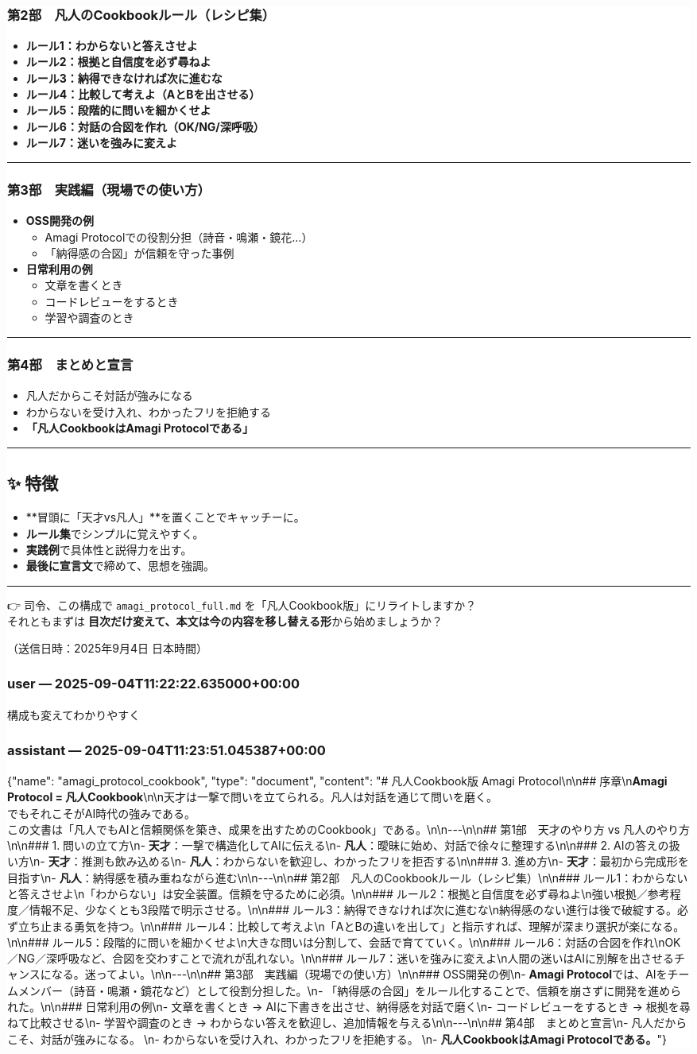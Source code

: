 
### 第2部　凡人のCookbookルール（レシピ集）
- **ルール1：わからないと答えさせよ**  
- **ルール2：根拠と自信度を必ず尋ねよ**  
- **ルール3：納得できなければ次に進むな**  
- **ルール4：比較して考えよ（AとBを出させる）**  
- **ルール5：段階的に問いを細かくせよ**  
- **ルール6：対話の合図を作れ（OK/NG/深呼吸）**  
- **ルール7：迷いを強みに変えよ**  

---

### 第3部　実践編（現場での使い方）
- **OSS開発の例**  
  - Amagi Protocolでの役割分担（詩音・鳴瀬・鏡花…）  
  - 「納得感の合図」が信頼を守った事例  
- **日常利用の例**  
  - 文章を書くとき  
  - コードレビューをするとき  
  - 学習や調査のとき  

---

### 第4部　まとめと宣言
- 凡人だからこそ対話が強みになる  
- わからないを受け入れ、わかったフリを拒絶する  
- **「凡人CookbookはAmagi Protocolである」**  

---

## ✨ 特徴
- **冒頭に「天才vs凡人」**を置くことでキャッチーに。  
- **ルール集**でシンプルに覚えやすく。  
- **実践例**で具体性と説得力を出す。  
- **最後に宣言文**で締めて、思想を強調。  

---

👉 司令、この構成で `amagi_protocol_full.md` を「凡人Cookbook版」にリライトしますか？  
それともまずは **目次だけ変えて、本文は今の内容を移し替える形**から始めましょうか？  

（送信日時：2025年9月4日 日本時間）

### user — 2025-09-04T11:22:22.635000+00:00

構成も変えてわかりやすく

### assistant — 2025-09-04T11:23:51.045387+00:00

{"name": "amagi_protocol_cookbook", "type": "document", "content": "# 凡人Cookbook版 Amagi Protocol\n\n## 序章\n**Amagi Protocol = 凡人Cookbook**\n\n天才は一撃で問いを立てられる。凡人は対話を通じて問いを磨く。  
でもそれこそがAI時代の強みである。  
この文書は「凡人でもAIと信頼関係を築き、成果を出すためのCookbook」である。\n\n---\n\n## 第1部　天才のやり方 vs 凡人のやり方\n\n### 1. 問いの立て方\n- **天才**：一撃で構造化してAIに伝える\n- **凡人**：曖昧に始め、対話で徐々に整理する\n\n### 2. AIの答えの扱い方\n- **天才**：推測も飲み込める\n- **凡人**：わからないを歓迎し、わかったフリを拒否する\n\n### 3. 進め方\n- **天才**：最初から完成形を目指す\n- **凡人**：納得感を積み重ねながら進む\n\n---\n\n## 第2部　凡人のCookbookルール（レシピ集）\n\n### ルール1：わからないと答えさせよ\n「わからない」は安全装置。信頼を守るために必須。\n\n### ルール2：根拠と自信度を必ず尋ねよ\n強い根拠／参考程度／情報不足、少なくとも3段階で明示させる。\n\n### ルール3：納得できなければ次に進むな\n納得感のない進行は後で破綻する。必ず立ち止まる勇気を持つ。\n\n### ルール4：比較して考えよ\n「AとBの違いを出して」と指示すれば、理解が深まり選択が楽になる。\n\n### ルール5：段階的に問いを細かくせよ\n大きな問いは分割して、会話で育てていく。\n\n### ルール6：対話の合図を作れ\nOK／NG／深呼吸など、合図を交わすことで流れが乱れない。\n\n### ルール7：迷いを強みに変えよ\n人間の迷いはAIに別解を出させるチャンスになる。迷ってよい。\n\n---\n\n## 第3部　実践編（現場での使い方）\n\n### OSS開発の例\n- **Amagi Protocol**では、AIをチームメンバー（詩音・鳴瀬・鏡花など）として役割分担した。\n- 「納得感の合図」をルール化することで、信頼を崩さずに開発を進められた。\n\n### 日常利用の例\n- 文章を書くとき → AIに下書きを出させ、納得感を対話で磨く\n- コードレビューをするとき → 根拠を尋ねて比較させる\n- 学習や調査のとき → わからない答えを歓迎し、追加情報を与える\n\n---\n\n## 第4部　まとめと宣言\n- 凡人だからこそ、対話が強みになる。  \n- わからないを受け入れ、わかったフリを拒絶する。  \n- **凡人CookbookはAmagi Protocolである。**"}
